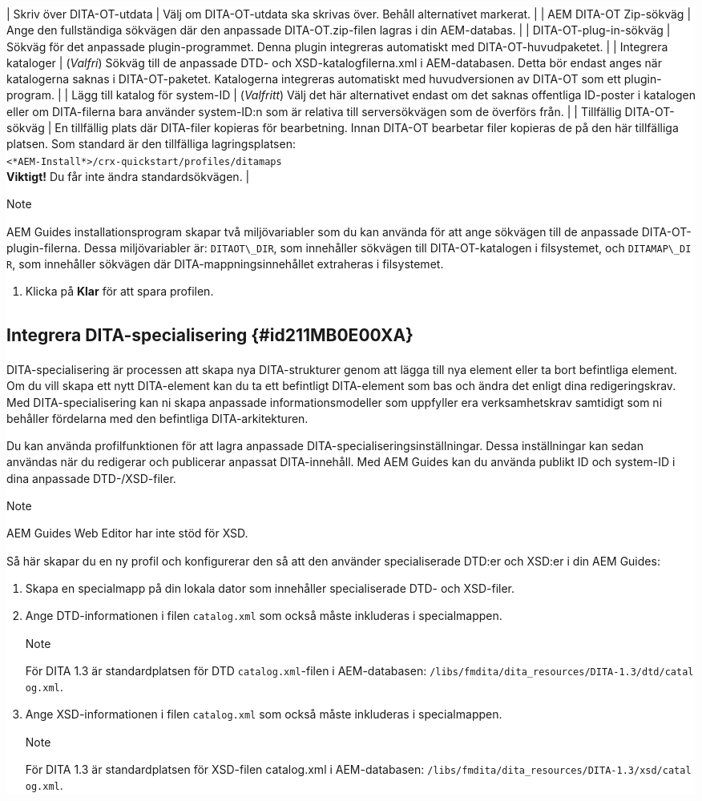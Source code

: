    | Skriv över DITA-OT-utdata | Välj om DITA-OT-utdata ska skrivas över. Behåll alternativet markerat. |
   | AEM DITA-OT Zip-sökväg | Ange den fullständiga sökvägen där den anpassade DITA-OT.zip-filen lagras i din AEM-databas. |
   | DITA-OT-plug-in-sökväg | Sökväg för det anpassade plugin-programmet. Denna plugin integreras automatiskt med DITA-OT-huvudpaketet. |
   | Integrera kataloger | \(*Valfri*\) Sökväg till de anpassade DTD- och XSD-katalogfilerna.xml i AEM-databasen. Detta bör endast anges när katalogerna saknas i DITA-OT-paketet. Katalogerna integreras automatiskt med huvudversionen av DITA-OT som ett plugin-program. |
   | Lägg till katalog för system-ID | \(*Valfritt*\) Välj det här alternativet endast om det saknas offentliga ID-poster i katalogen eller om DITA-filerna bara använder system-ID:n som är relativa till serversökvägen som de överförs från. |
   | Tillfällig DITA-OT-sökväg | En tillfällig plats där DITA-filer kopieras för bearbetning. Innan DITA-OT bearbetar filer kopieras de på den här tillfälliga platsen. Som standard är den tillfälliga lagringsplatsen: <br> `<*AEM-Install*>/crx-quickstart/profiles/ditamaps` <br> **Viktigt!** Du får inte ändra standardsökvägen. |

   >[!NOTE]
   >
   > AEM Guides installationsprogram skapar två miljövariabler som du kan använda för att ange sökvägen till de anpassade DITA-OT-plugin-filerna. Dessa miljövariabler är: `DITAOT\_DIR`, som innehåller sökvägen till DITA-OT-katalogen i filsystemet, och `DITAMAP\_DIR`, som innehåller sökvägen där DITA-mappningsinnehållet extraheras i filsystemet.

1. Klicka på **Klar** för att spara profilen.


## Integrera DITA-specialisering {#id211MB0E00XA}

DITA-specialisering är processen att skapa nya DITA-strukturer genom att lägga till nya element eller ta bort befintliga element. Om du vill skapa ett nytt DITA-element kan du ta ett befintligt DITA-element som bas och ändra det enligt dina redigeringskrav. Med DITA-specialisering kan ni skapa anpassade informationsmodeller som uppfyller era verksamhetskrav samtidigt som ni behåller fördelarna med den befintliga DITA-arkitekturen.

Du kan använda profilfunktionen för att lagra anpassade DITA-specialiseringsinställningar. Dessa inställningar kan sedan användas när du redigerar och publicerar anpassat DITA-innehåll. Med AEM Guides kan du använda publikt ID och system-ID i dina anpassade DTD-/XSD-filer.

>[!NOTE]
>
> AEM Guides Web Editor har inte stöd för XSD.

Så här skapar du en ny profil och konfigurerar den så att den använder specialiserade DTD:er och XSD:er i din AEM Guides:

1. Skapa en specialmapp på din lokala dator som innehåller specialiserade DTD- och XSD-filer.

1. Ange DTD-informationen i filen `catalog.xml` som också måste inkluderas i specialmappen.

   >[!NOTE]
   >
   > För DITA 1.3 är standardplatsen för DTD `catalog.xml`-filen i AEM-databasen: `/libs/fmdita/dita_resources/DITA-1.3/dtd/catalog.xml`.

1. Ange XSD-informationen i filen `catalog.xml` som också måste inkluderas i specialmappen.

   >[!NOTE]
   >
   > För DITA 1.3 är standardplatsen för XSD-filen catalog.xml i AEM-databasen: `/libs/fmdita/dita_resources/DITA-1.3/xsd/catalog.xml`.
